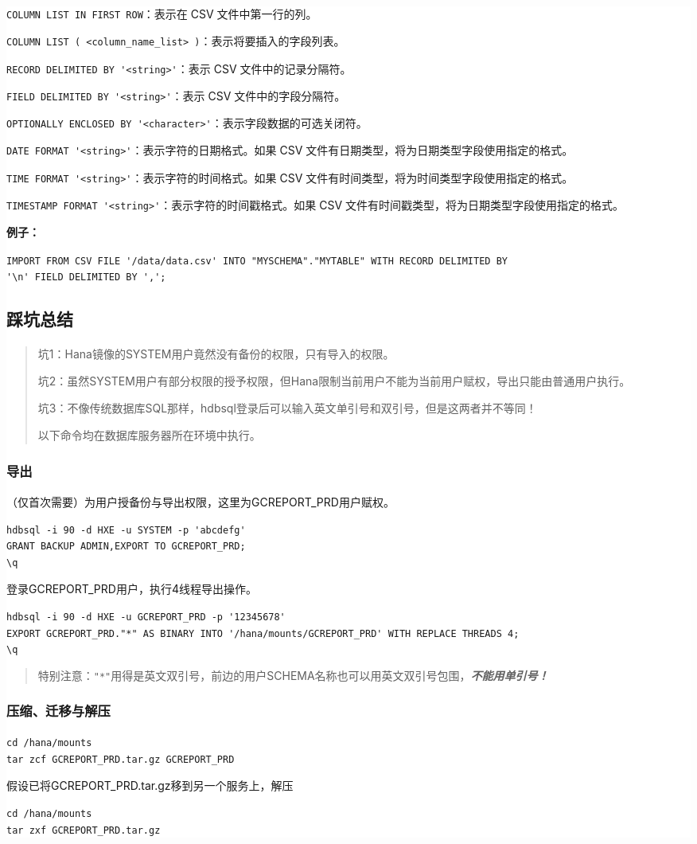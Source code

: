 `COLUMN LIST IN FIRST ROW`：表示在 CSV 文件中第一行的列。

`COLUMN LIST ( <column_name_list> )`：表示将要插入的字段列表。

`RECORD DELIMITED BY '<string>'`：表示 CSV 文件中的记录分隔符。

`FIELD DELIMITED BY '<string>'`：表示 CSV 文件中的字段分隔符。

`OPTIONALLY ENCLOSED BY '<character>'`：表示字段数据的可选关闭符。

`DATE FORMAT '<string>'`：表示字符的日期格式。如果 CSV 文件有日期类型，将为日期类型字段使用指定的格式。

`TIME FORMAT '<string>'`：表示字符的时间格式。如果 CSV 文件有时间类型，将为时间类型字段使用指定的格式。

`TIMESTAMP FORMAT '<string>'`：表示字符的时间戳格式。如果 CSV 文件有时间戳类型，将为日期类型字段使用指定的格式。

**例子：**

    IMPORT FROM CSV FILE '/data/data.csv' INTO "MYSCHEMA"."MYTABLE" WITH RECORD DELIMITED BY  
    '\n' FIELD DELIMITED BY ',';
    

踩坑总结
----

> 坑1：Hana镜像的SYSTEM用户竟然没有备份的权限，只有导入的权限。
> 
> 坑2：虽然SYSTEM用户有部分权限的授予权限，但Hana限制当前用户不能为当前用户赋权，导出只能由普通用户执行。
> 
> 坑3：不像传统数据库SQL那样，hdbsql登录后可以输入英文单引号和双引号，但是这两者并不等同！
> 
> 以下命令均在数据库服务器所在环境中执行。

### 导出

（仅首次需要）为用户授备份与导出权限，这里为GCREPORT\_PRD用户赋权。

    hdbsql -i 90 -d HXE -u SYSTEM -p 'abcdefg'
    GRANT BACKUP ADMIN,EXPORT TO GCREPORT_PRD;
    \q
    

登录GCREPORT\_PRD用户，执行4线程导出操作。

    hdbsql -i 90 -d HXE -u GCREPORT_PRD -p '12345678'
    EXPORT GCREPORT_PRD."*" AS BINARY INTO '/hana/mounts/GCREPORT_PRD' WITH REPLACE THREADS 4;
    \q
    

> 特别注意：`"*"`用得是英文双引号，前边的用户SCHEMA名称也可以用英文双引号包围，_**不能用单引号！**_

### 压缩、迁移与解压

    cd /hana/mounts
    tar zcf GCREPORT_PRD.tar.gz GCREPORT_PRD
    

假设已将GCREPORT\_PRD.tar.gz移到另一个服务上，解压

    cd /hana/mounts
    tar zxf GCREPORT_PRD.tar.gz
    